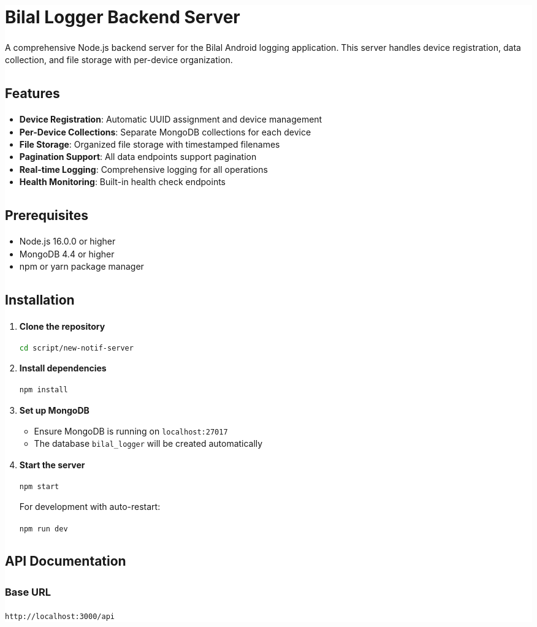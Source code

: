 # Bilal Logger Backend Server

A comprehensive Node.js backend server for the Bilal Android logging application. This server handles device registration, data collection, and file storage with per-device organization.

## Features

- **Device Registration**: Automatic UUID assignment and device management
- **Per-Device Collections**: Separate MongoDB collections for each device
- **File Storage**: Organized file storage with timestamped filenames
- **Pagination Support**: All data endpoints support pagination
- **Real-time Logging**: Comprehensive logging for all operations
- **Health Monitoring**: Built-in health check endpoints

## Prerequisites

- Node.js 16.0.0 or higher
- MongoDB 4.4 or higher
- npm or yarn package manager

## Installation

1. **Clone the repository**
   ```bash
   cd script/new-notif-server
   ```

2. **Install dependencies**
   ```bash
   npm install
   ```

3. **Set up MongoDB**
   - Ensure MongoDB is running on `localhost:27017`
   - The database `bilal_logger` will be created automatically

4. **Start the server**
   ```bash
   npm start
   ```

   For development with auto-restart:
   ```bash
   npm run dev
   ```

## API Documentation

### Base URL
```
http://localhost:3000/api
```
